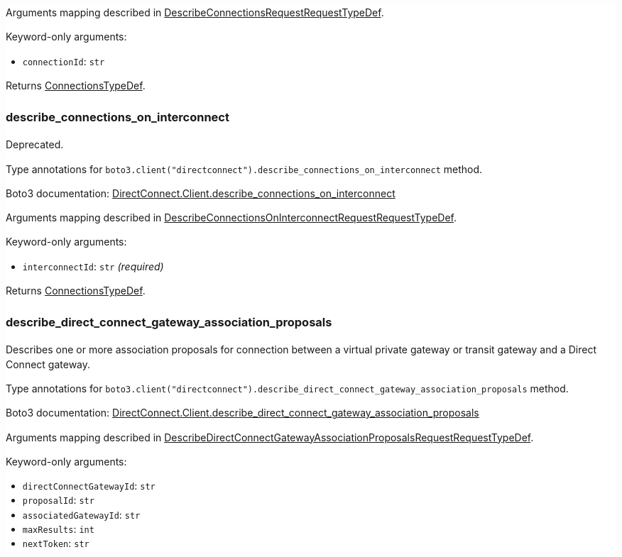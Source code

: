 Arguments mapping described in
[DescribeConnectionsRequestRequestTypeDef](./type_defs.md#describeconnectionsrequestrequesttypedef).

Keyword-only arguments:

- `connectionId`: `str`

Returns [ConnectionsTypeDef](./type_defs.md#connectionstypedef).

### describe_connections_on_interconnect

Deprecated.

Type annotations for
`boto3.client("directconnect").describe_connections_on_interconnect` method.

Boto3 documentation:
[DirectConnect.Client.describe_connections_on_interconnect](https://boto3.amazonaws.com/v1/documentation/api/latest/reference/services/directconnect.html#DirectConnect.Client.describe_connections_on_interconnect)

Arguments mapping described in
[DescribeConnectionsOnInterconnectRequestRequestTypeDef](./type_defs.md#describeconnectionsoninterconnectrequestrequesttypedef).

Keyword-only arguments:

- `interconnectId`: `str` *(required)*

Returns [ConnectionsTypeDef](./type_defs.md#connectionstypedef).

### describe_direct_connect_gateway_association_proposals

Describes one or more association proposals for connection between a virtual
private gateway or transit gateway and a Direct Connect gateway.

Type annotations for
`boto3.client("directconnect").describe_direct_connect_gateway_association_proposals`
method.

Boto3 documentation:
[DirectConnect.Client.describe_direct_connect_gateway_association_proposals](https://boto3.amazonaws.com/v1/documentation/api/latest/reference/services/directconnect.html#DirectConnect.Client.describe_direct_connect_gateway_association_proposals)

Arguments mapping described in
[DescribeDirectConnectGatewayAssociationProposalsRequestRequestTypeDef](./type_defs.md#describedirectconnectgatewayassociationproposalsrequestrequesttypedef).

Keyword-only arguments:

- `directConnectGatewayId`: `str`
- `proposalId`: `str`
- `associatedGatewayId`: `str`
- `maxResults`: `int`
- `nextToken`: `str`
